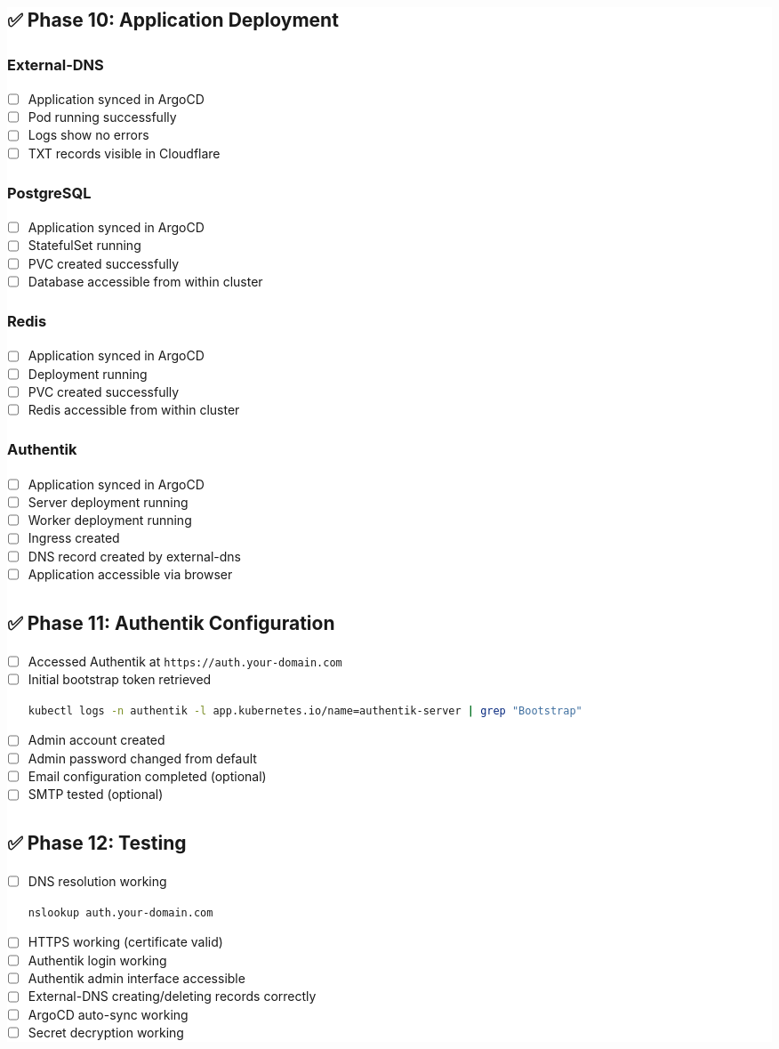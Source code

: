## ✅ Phase 10: Application Deployment

### External-DNS
- [ ] Application synced in ArgoCD
- [ ] Pod running successfully
- [ ] Logs show no errors
- [ ] TXT records visible in Cloudflare

### PostgreSQL
- [ ] Application synced in ArgoCD
- [ ] StatefulSet running
- [ ] PVC created successfully
- [ ] Database accessible from within cluster

### Redis
- [ ] Application synced in ArgoCD
- [ ] Deployment running
- [ ] PVC created successfully
- [ ] Redis accessible from within cluster

### Authentik
- [ ] Application synced in ArgoCD
- [ ] Server deployment running
- [ ] Worker deployment running
- [ ] Ingress created
- [ ] DNS record created by external-dns
- [ ] Application accessible via browser

## ✅ Phase 11: Authentik Configuration

- [ ] Accessed Authentik at `https://auth.your-domain.com`
- [ ] Initial bootstrap token retrieved
  ```bash
  kubectl logs -n authentik -l app.kubernetes.io/name=authentik-server | grep "Bootstrap"
  ```
- [ ] Admin account created
- [ ] Admin password changed from default
- [ ] Email configuration completed (optional)
- [ ] SMTP tested (optional)

## ✅ Phase 12: Testing

- [ ] DNS resolution working
  ```bash
  nslookup auth.your-domain.com
  ```
- [ ] HTTPS working (certificate valid)
- [ ] Authentik login working
- [ ] Authentik admin interface accessible
- [ ] External-DNS creating/deleting records correctly
- [ ] ArgoCD auto-sync working
- [ ] Secret decryption working
